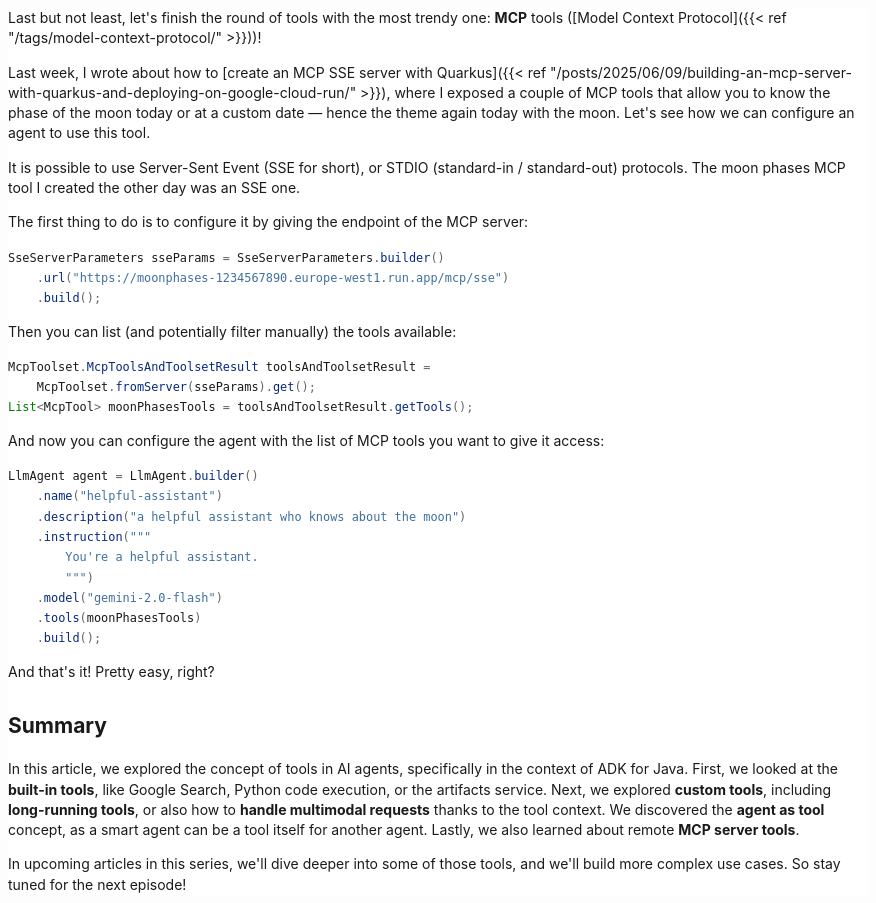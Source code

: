 Last but not least, let's finish the round of tools with the most trendy one: **MCP** tools ([Model Context Protocol]({{< ref "/tags/model-context-protocol/" >}}))!

Last week, I wrote about how to
[create an MCP SSE server with Quarkus]({{< ref "/posts/2025/06/09/building-an-mcp-server-with-quarkus-and-deploying-on-google-cloud-run/" >}}),
where I exposed a couple of MCP tools that allow you to know the phase of the moon today or at a custom date — hence the theme again today with the moon.
Let's see how we can configure an agent to use this tool.

It is possible to use Server-Sent Event (SSE for short), or STDIO (standard-in / standard-out) protocols.
The moon phases MCP tool I created the other day was an SSE one.

The first thing to do is to configure it by giving the endpoint of the MCP server:

```java
SseServerParameters sseParams = SseServerParameters.builder()
    .url("https://moonphases-1234567890.europe-west1.run.app/mcp/sse")
    .build();
```

Then you can list (and potentially filter manually) the tools available:

```java
McpToolset.McpToolsAndToolsetResult toolsAndToolsetResult =
    McpToolset.fromServer(sseParams).get();
List<McpTool> moonPhasesTools = toolsAndToolsetResult.getTools();
```

And now you can configure the agent with the list of MCP tools you want to give it access:

```java
LlmAgent agent = LlmAgent.builder()
    .name("helpful-assistant")
    .description("a helpful assistant who knows about the moon")
    .instruction("""
        You're a helpful assistant.
        """)
    .model("gemini-2.0-flash")
    .tools(moonPhasesTools)
    .build();
```

And that's it! Pretty easy, right?

## Summary

In this article, we explored the concept of tools in AI agents, specifically in the context of ADK for Java.
First, we looked at the **built-in tools**, like Google Search, Python code execution, or the artifacts service.
Next, we explored **custom tools**, including **long-running tools**, or also how to **handle multimodal requests** thanks to the tool context.
We discovered the **agent as tool** concept, as a smart agent can be a tool itself for another agent.
Lastly, we also learned about remote **MCP server tools**.

In upcoming articles in this series, we'll dive deeper into some of those tools, and we'll build more complex use cases.
So stay tuned for the next episode!
